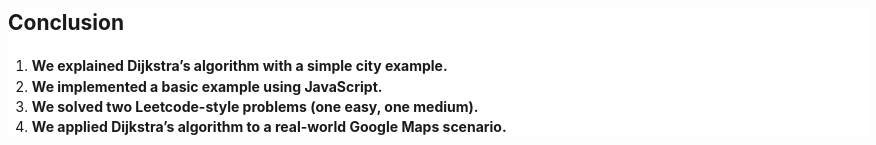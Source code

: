 
## **Conclusion**  
1. **We explained Dijkstra’s algorithm with a simple city example.**  
2. **We implemented a basic example using JavaScript.**  
3. **We solved two Leetcode-style problems (one easy, one medium).**  
4. **We applied Dijkstra’s algorithm to a real-world Google Maps scenario.**  
